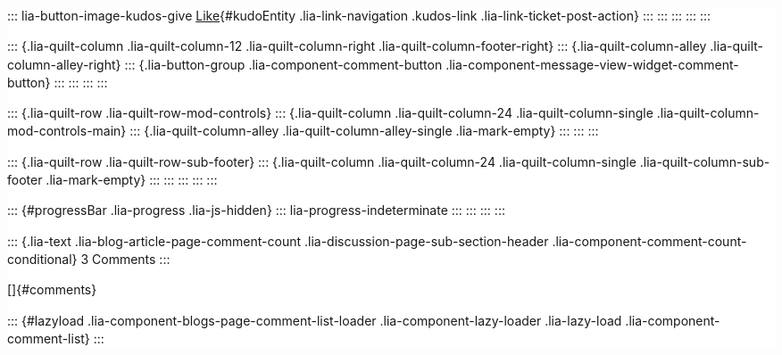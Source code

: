 
::: lia-button-image-kudos-give
[Like](https://techcommunity.microsoft.com/t5/blogs/v2/blogarticlepage.kudosbuttonv2.kudoentity:kudoentity/kudosable-gid/2111517?t:ac=blog-id/microsoft_365blog/article-id/1328&t:cp=kudos/contributions/tapletcontributionspage "Click here to give likes to this post."){#kudoEntity
.lia-link-navigation .kudos-link .lia-link-ticket-post-action}
:::
:::
:::
:::
:::

::: {.lia-quilt-column .lia-quilt-column-12 .lia-quilt-column-right .lia-quilt-column-footer-right}
::: {.lia-quilt-column-alley .lia-quilt-column-alley-right}
::: {.lia-button-group .lia-component-comment-button .lia-component-message-view-widget-comment-button}
:::
:::
:::
:::

::: {.lia-quilt-row .lia-quilt-row-mod-controls}
::: {.lia-quilt-column .lia-quilt-column-24 .lia-quilt-column-single .lia-quilt-column-mod-controls-main}
::: {.lia-quilt-column-alley .lia-quilt-column-alley-single .lia-mark-empty}
:::
:::
:::

::: {.lia-quilt-row .lia-quilt-row-sub-footer}
::: {.lia-quilt-column .lia-quilt-column-24 .lia-quilt-column-single .lia-quilt-column-sub-footer .lia-mark-empty}
:::
:::
:::
:::
:::

::: {#progressBar .lia-progress .lia-js-hidden}
::: lia-progress-indeterminate
:::
:::
:::
:::

::: {.lia-text .lia-blog-article-page-comment-count .lia-discussion-page-sub-section-header .lia-component-comment-count-conditional}
3 Comments
:::

[]{#comments}

::: {#lazyload .lia-component-blogs-page-comment-list-loader .lia-component-lazy-loader .lia-lazy-load .lia-component-comment-list}
:::

